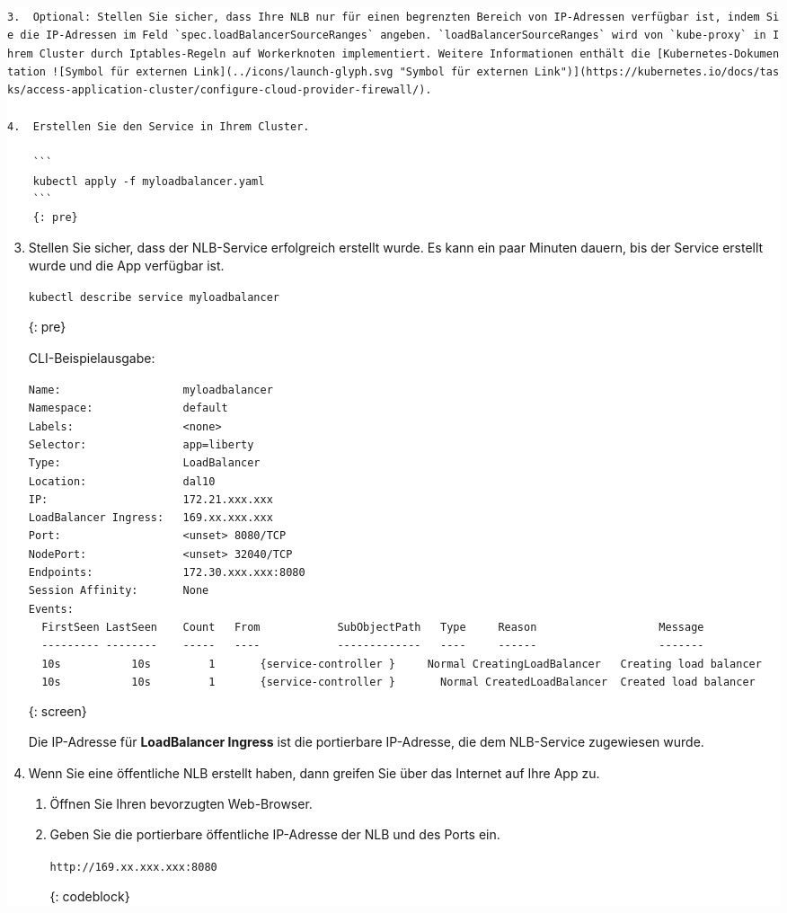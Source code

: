     3.  Optional: Stellen Sie sicher, dass Ihre NLB nur für einen begrenzten Bereich von IP-Adressen verfügbar ist, indem Sie die IP-Adressen im Feld `spec.loadBalancerSourceRanges` angeben. `loadBalancerSourceRanges` wird von `kube-proxy` in Ihrem Cluster durch Iptables-Regeln auf Workerknoten implementiert. Weitere Informationen enthält die [Kubernetes-Dokumentation ![Symbol für externen Link](../icons/launch-glyph.svg "Symbol für externen Link")](https://kubernetes.io/docs/tasks/access-application-cluster/configure-cloud-provider-firewall/).

    4.  Erstellen Sie den Service in Ihrem Cluster.

        ```
        kubectl apply -f myloadbalancer.yaml
        ```
        {: pre}

3.  Stellen Sie sicher, dass der NLB-Service erfolgreich erstellt wurde. Es kann ein paar Minuten dauern, bis der Service erstellt wurde und die App verfügbar ist.

    ```
    kubectl describe service myloadbalancer
    ```
    {: pre}

    CLI-Beispielausgabe:

    ```
    Name:                   myloadbalancer
    Namespace:              default
    Labels:                 <none>
    Selector:               app=liberty
    Type:                   LoadBalancer
    Location:               dal10
    IP:                     172.21.xxx.xxx
    LoadBalancer Ingress:   169.xx.xxx.xxx
    Port:                   <unset> 8080/TCP
    NodePort:               <unset> 32040/TCP
    Endpoints:              172.30.xxx.xxx:8080
    Session Affinity:       None
    Events:
      FirstSeen	LastSeen	Count	From			SubObjectPath	Type	 Reason			          Message
      ---------	--------	-----	----			-------------	----	 ------			          -------
      10s		    10s		    1	    {service-controller }	  Normal CreatingLoadBalancer	Creating load balancer
      10s		    10s		    1	    {service-controller }		Normal CreatedLoadBalancer	Created load balancer
    ```
    {: screen}

    Die IP-Adresse für **LoadBalancer Ingress** ist die portierbare IP-Adresse, die dem NLB-Service zugewiesen wurde.

4.  Wenn Sie eine öffentliche NLB erstellt haben, dann greifen Sie über das Internet auf Ihre App zu.
    1.  Öffnen Sie Ihren bevorzugten Web-Browser.
    2.  Geben Sie die portierbare öffentliche IP-Adresse der NLB und des Ports ein.

        ```
        http://169.xx.xxx.xxx:8080
        ```
        {: codeblock}
